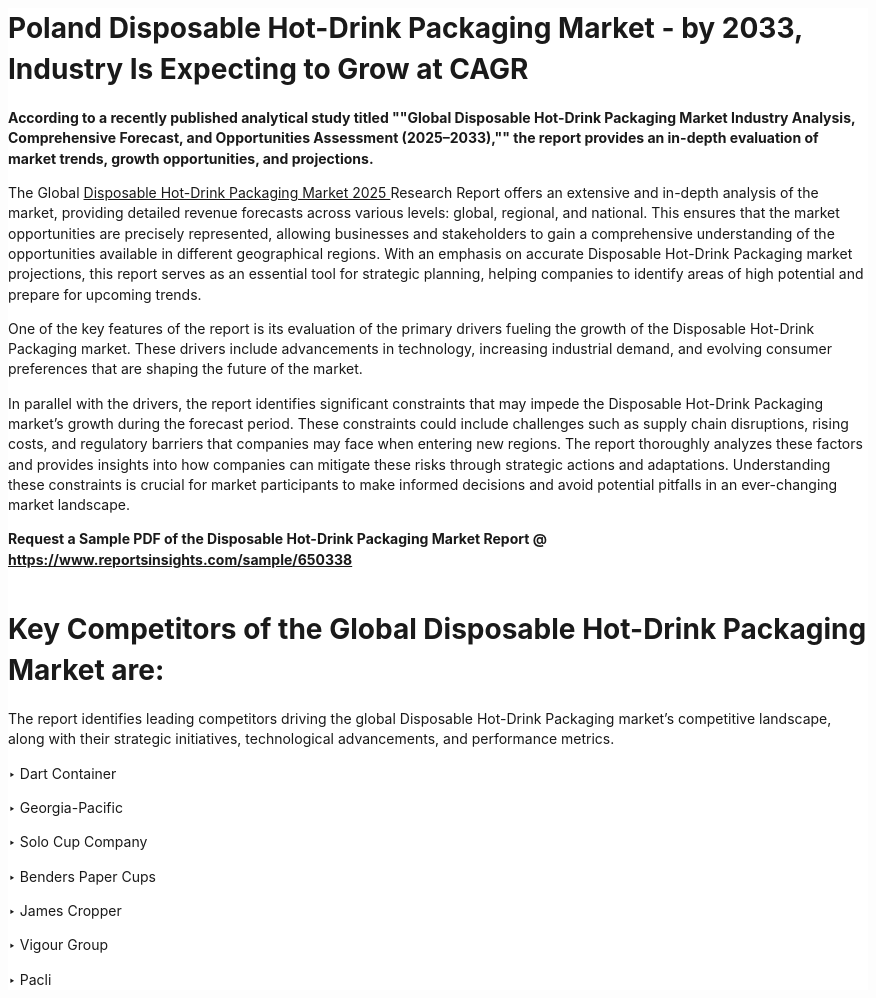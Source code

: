 # Poland Disposable Hot-Drink Packaging Market - by 2033, Industry Is Expecting to Grow at CAGR

<strong>According to a recently published analytical study titled ""Global Disposable Hot-Drink Packaging Market Industry Analysis, Comprehensive Forecast, and Opportunities Assessment (2025–2033),"" the report provides an in-depth evaluation of market trends, growth opportunities, and projections.</strong>

The Global <a href=https://www.reportsinsights.com/sample/650338>Disposable Hot-Drink Packaging Market 2025 </a> Research Report offers an extensive and in-depth analysis of the market, providing detailed revenue forecasts across various levels: global, regional, and national. This ensures that the market opportunities are precisely represented, allowing businesses and stakeholders to gain a comprehensive understanding of the opportunities available in different geographical regions. With an emphasis on accurate Disposable Hot-Drink Packaging market projections, this report serves as an essential tool for strategic planning, helping companies to identify areas of high potential and prepare for upcoming trends.

One of the key features of the report is its evaluation of the primary drivers fueling the growth of the Disposable Hot-Drink Packaging market. These drivers include advancements in technology, increasing industrial demand, and evolving consumer preferences that are shaping the future of the market. 

In parallel with the drivers, the report identifies significant constraints that may impede the Disposable Hot-Drink Packaging market’s growth during the forecast period. These constraints could include challenges such as supply chain disruptions, rising costs, and regulatory barriers that companies may face when entering new regions. The report thoroughly analyzes these factors and provides insights into how companies can mitigate these risks through strategic actions and adaptations. Understanding these constraints is crucial for market participants to make informed decisions and avoid potential pitfalls in an ever-changing market landscape.

<strong>Request a Sample PDF of the Disposable Hot-Drink Packaging Market Report </strong><strong>@<a href=https://www.reportsinsights.com/sample/650338> https://www.reportsinsights.com/sample/650338</a></strong></font>

# <strong>Key Competitors of the Global Disposable Hot-Drink Packaging Market are:</strong>

The report identifies leading competitors driving the global Disposable Hot-Drink Packaging market’s competitive landscape, along with their strategic initiatives, technological advancements, and performance metrics.

‣ Dart Container

‣ Georgia-Pacific

‣ Solo Cup Company

‣ Benders Paper Cups

‣ James Cropper

‣ Vigour Group

‣ Pacli
